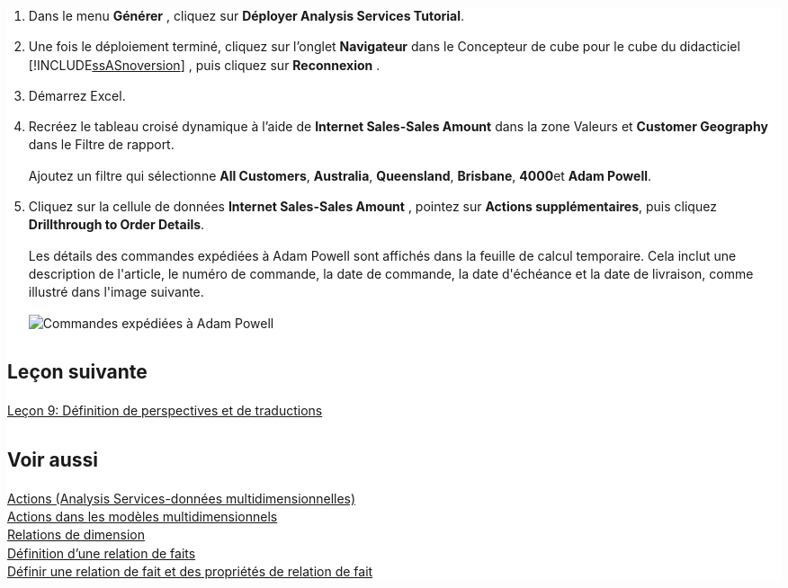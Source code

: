 1.  Dans le menu **Générer** , cliquez sur **Déployer Analysis Services Tutorial**.  
  
2.  Une fois le déploiement terminé, cliquez sur l’onglet **Navigateur** dans le Concepteur de cube pour le cube du didacticiel [!INCLUDE[ssASnoversion](../includes/ssasnoversion-md.md)] , puis cliquez sur **Reconnexion** .  
  
3.  Démarrez Excel.  
  
4.  Recréez le tableau croisé dynamique à l’aide de **Internet Sales-Sales Amount** dans la zone Valeurs et **Customer Geography** dans le Filtre de rapport.  
  
     Ajoutez un filtre qui sélectionne **All Customers**, **Australia**, **Queensland**, **Brisbane**, **4000**et **Adam Powell**.  
  
5.  Cliquez sur la cellule de données **Internet Sales-Sales Amount** , pointez sur **Actions supplémentaires**, puis cliquez **Drillthrough to Order Details**.  
  
     Les détails des commandes expédiées à Adam Powell sont affichés dans la feuille de calcul temporaire. Cela inclut une description de l'article, le numéro de commande, la date de commande, la date d'échéance et la date de livraison, comme illustré dans l'image suivante.  
  
     ![Commandes expédiées à Adam Powell](../../2014/tutorials/media/l8-action8.gif "Commandes expédiées à Adam Powell")  
  
## <a name="next-lesson"></a>Leçon suivante  
 [Leçon 9: Définition de perspectives et de traductions](lesson-9-defining-perspectives-and-translations.md)  
  
## <a name="see-also"></a>Voir aussi  
 [Actions &#40;Analysis Services-données multidimensionnelles&#41;](multidimensional-models/actions-analysis-services-multidimensional-data.md)   
 [Actions dans les modèles multidimensionnels](multidimensional-models/actions-in-multidimensional-models.md)   
 [Relations de dimension](multidimensional-models-olap-logical-cube-objects/dimension-relationships.md)   
 [Définition d’une relation de faits](lesson-5-2-defining-a-fact-relationship.md)   
 [Définir une relation de fait et des propriétés de relation de fait](multidimensional-models/define-a-fact-relationship-and-fact-relationship-properties.md)  
  
  
